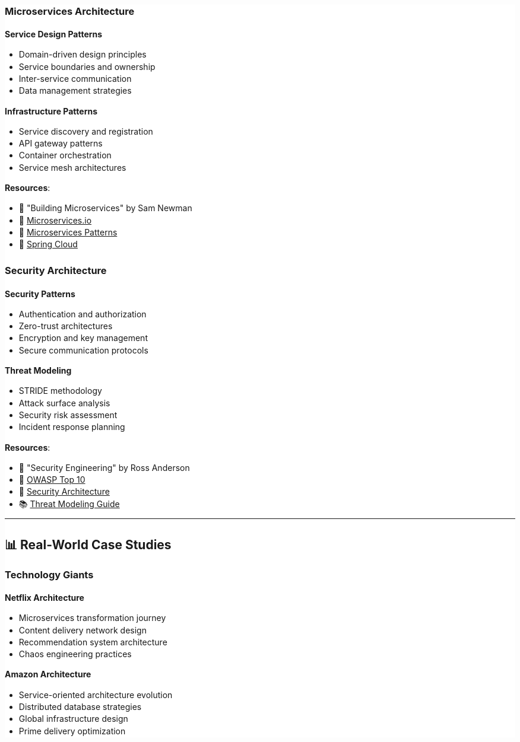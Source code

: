 ### Microservices Architecture
**Service Design Patterns**
- Domain-driven design principles
- Service boundaries and ownership
- Inter-service communication
- Data management strategies

**Infrastructure Patterns**
- Service discovery and registration
- API gateway patterns
- Container orchestration
- Service mesh architectures

**Resources**:
- 📖 "Building Microservices" by Sam Newman
- 📄 [Microservices.io](https://microservices.io/)
- 🎥 [Microservices Patterns](https://microservicespatterns.com/)
- 🔧 [Spring Cloud](https://spring.io/projects/spring-cloud)

### Security Architecture
**Security Patterns**
- Authentication and authorization
- Zero-trust architectures
- Encryption and key management
- Secure communication protocols

**Threat Modeling**
- STRIDE methodology
- Attack surface analysis
- Security risk assessment
- Incident response planning

**Resources**:
- 📖 "Security Engineering" by Ross Anderson
- 📄 [OWASP Top 10](https://owasp.org/www-project-top-ten/)
- 🎥 [Security Architecture](https://www.sans.org/cyber-aces/)
- 📚 [Threat Modeling Guide](https://owasp.org/www-community/Threat_Modeling)

---

## 📊 Real-World Case Studies

### Technology Giants
**Netflix Architecture**
- Microservices transformation journey
- Content delivery network design
- Recommendation system architecture
- Chaos engineering practices

**Amazon Architecture**
- Service-oriented architecture evolution
- Distributed database strategies
- Global infrastructure design
- Prime delivery optimization
